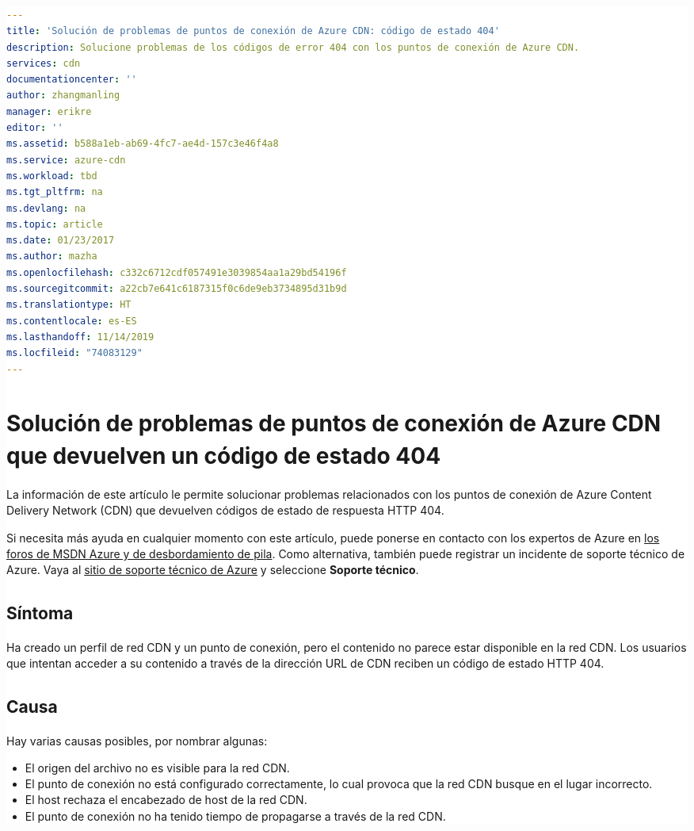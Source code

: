 ```yaml
---
title: 'Solución de problemas de puntos de conexión de Azure CDN: código de estado 404'
description: Solucione problemas de los códigos de error 404 con los puntos de conexión de Azure CDN.
services: cdn
documentationcenter: ''
author: zhangmanling
manager: erikre
editor: ''
ms.assetid: b588a1eb-ab69-4fc7-ae4d-157c3e46f4a8
ms.service: azure-cdn
ms.workload: tbd
ms.tgt_pltfrm: na
ms.devlang: na
ms.topic: article
ms.date: 01/23/2017
ms.author: mazha
ms.openlocfilehash: c332c6712cdf057491e3039854aa1a29bd54196f
ms.sourcegitcommit: a22cb7e641c6187315f0c6de9eb3734895d31b9d
ms.translationtype: HT
ms.contentlocale: es-ES
ms.lasthandoff: 11/14/2019
ms.locfileid: "74083129"
---
```

# <a name="troubleshooting-azure-cdn-endpoints-that-return-a-404-status-code"></a>Solución de problemas de puntos de conexión de Azure CDN que devuelven un código de estado 404
La información de este artículo le permite solucionar problemas relacionados con los puntos de conexión de Azure Content Delivery Network (CDN) que devuelven códigos de estado de respuesta HTTP 404.

Si necesita más ayuda en cualquier momento con este artículo, puede ponerse en contacto con los expertos de Azure en [los foros de MSDN Azure y de desbordamiento de pila](https://azure.microsoft.com/support/forums/). Como alternativa, también puede registrar un incidente de soporte técnico de Azure. Vaya al [sitio de soporte técnico de Azure](https://azure.microsoft.com/support/options/) y seleccione **Soporte técnico**.

## <a name="symptom"></a>Síntoma
Ha creado un perfil de red CDN y un punto de conexión, pero el contenido no parece estar disponible en la red CDN. Los usuarios que intentan acceder a su contenido a través de la dirección URL de CDN reciben un código de estado HTTP 404. 

## <a name="cause"></a>Causa
Hay varias causas posibles, por nombrar algunas:

* El origen del archivo no es visible para la red CDN.
* El punto de conexión no está configurado correctamente, lo cual provoca que la red CDN busque en el lugar incorrecto.
* El host rechaza el encabezado de host de la red CDN.
* El punto de conexión no ha tenido tiempo de propagarse a través de la red CDN.
